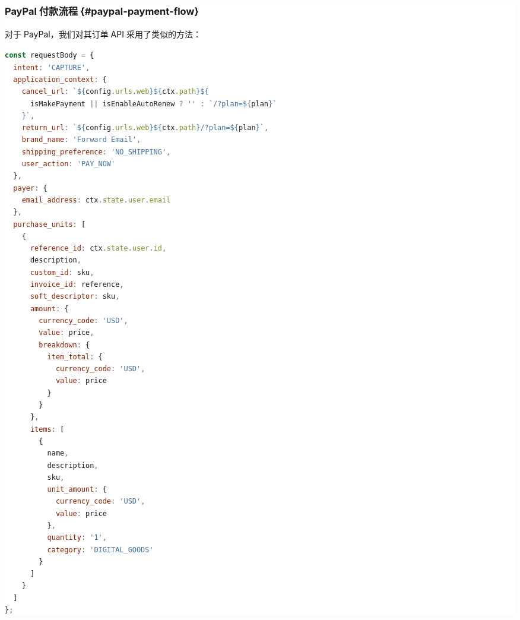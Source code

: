 ### PayPal 付款流程 {#paypal-payment-flow}

对于 PayPal，我们对其订单 API 采用了类似的方法：

```javascript
const requestBody = {
  intent: 'CAPTURE',
  application_context: {
    cancel_url: `${config.urls.web}${ctx.path}${
      isMakePayment || isEnableAutoRenew ? '' : `/?plan=${plan}`
    }`,
    return_url: `${config.urls.web}${ctx.path}/?plan=${plan}`,
    brand_name: 'Forward Email',
    shipping_preference: 'NO_SHIPPING',
    user_action: 'PAY_NOW'
  },
  payer: {
    email_address: ctx.state.user.email
  },
  purchase_units: [
    {
      reference_id: ctx.state.user.id,
      description,
      custom_id: sku,
      invoice_id: reference,
      soft_descriptor: sku,
      amount: {
        currency_code: 'USD',
        value: price,
        breakdown: {
          item_total: {
            currency_code: 'USD',
            value: price
          }
        }
      },
      items: [
        {
          name,
          description,
          sku,
          unit_amount: {
            currency_code: 'USD',
            value: price
          },
          quantity: '1',
          category: 'DIGITAL_GOODS'
        }
      ]
    }
  ]
};
```
